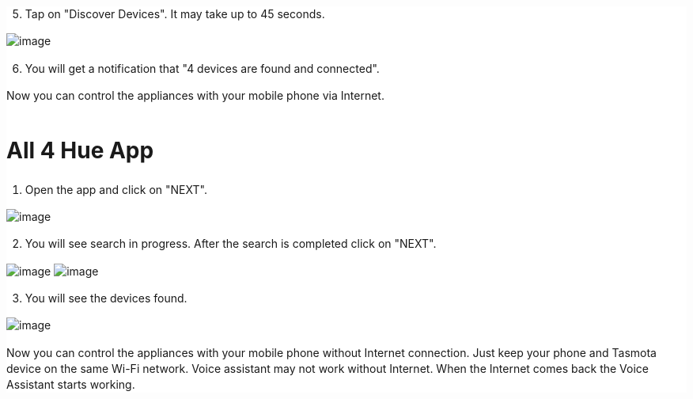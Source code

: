 5. Tap on &quot;Discover Devices&quot;. It may take up to 45 seconds.

![image](https://user-images.githubusercontent.com/79988029/148892897-4447c3a9-b3fa-47fb-821a-5b4479b70bd8.png)

6. You will get a notification that &quot;4 devices are found and connected&quot;.

Now you can control the appliances with your mobile phone via Internet.

# All 4 Hue App

1. Open the app and click on &quot;NEXT&quot;.

![image](https://user-images.githubusercontent.com/79988029/148892933-e54aa7e5-b683-447a-a1da-091900d0c715.png)

2. You will see search in progress. After the search is completed click on &quot;NEXT&quot;.

![image](https://user-images.githubusercontent.com/79988029/148892955-b120dca3-44bf-478b-9aa5-1bbf2fbd45df.png)
![image](https://user-images.githubusercontent.com/79988029/148892982-5548dd1a-4fe5-4cf3-b36d-d55946a100c5.png)

3. You will see the devices found.

![image](https://user-images.githubusercontent.com/79988029/148893011-248a5f76-152a-4095-a92c-194905dc665d.png)

Now you can control the appliances with your mobile phone without Internet connection. Just keep your phone and Tasmota device on the same Wi-Fi network. Voice assistant may not work without Internet. When the Internet comes back the Voice Assistant starts working.
